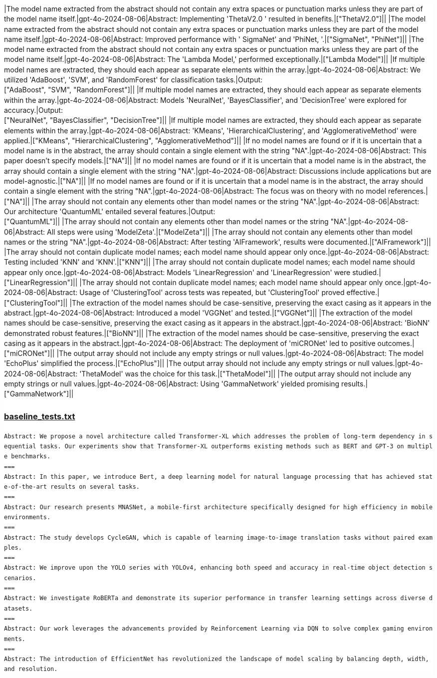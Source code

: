 |The model name extracted from the abstract should not contain any extra spaces or punctuation marks unless they are part of the model name itself\.|gpt\-4o\-2024\-08\-06|Abstract: Implementing 'ThetaV2\.0 ' resulted in benefits\.|\["ThetaV2\.0"\]||
|The model name extracted from the abstract should not contain any extra spaces or punctuation marks unless they are part of the model name itself\.|gpt\-4o\-2024\-08\-06|Abstract: Improved performance with '  SigmaNet' and 'PhiNet, '\.|\["SigmaNet", "PhiNet"\]||
|The model name extracted from the abstract should not contain any extra spaces or punctuation marks unless they are part of the model name itself\.|gpt\-4o\-2024\-08\-06|Abstract: The 'Lambda Model,' performed exceptionally\.|\["Lambda Model"\]||
|If multiple model names are extracted, they should each appear as separate elements within the array\.|gpt\-4o\-2024\-08\-06|Abstract: We utilized 'AdaBoost', 'SVM', and 'RandomForest' for classification tasks\.|Output:<br>\["AdaBoost", "SVM", "RandomForest"\]||
|If multiple model names are extracted, they should each appear as separate elements within the array\.|gpt\-4o\-2024\-08\-06|Abstract: Models 'NeuralNet', 'BayesClassifier', and 'DecisionTree' were explored for accuracy\.|Output:<br>\["NeuralNet", "BayesClassifier", "DecisionTree"\]||
|If multiple model names are extracted, they should each appear as separate elements within the array\.|gpt\-4o\-2024\-08\-06|Abstract: 'KMeans', 'HierarchicalClustering', and 'AgglomerativeMethod' were applied\.|\["KMeans", "HierarchicalClustering", "AgglomerativeMethod"\]||
|If no model names are found or if it is uncertain that a model name is in the abstract, the array should contain a single element with the string "NA"\.|gpt\-4o\-2024\-08\-06|Abstract: This paper doesn’t specify models\.|\["NA"\]||
|If no model names are found or if it is uncertain that a model name is in the abstract, the array should contain a single element with the string "NA"\.|gpt\-4o\-2024\-08\-06|Abstract: Discussions include applications but are model\-agnostic\.|\["NA"\]||
|If no model names are found or if it is uncertain that a model name is in the abstract, the array should contain a single element with the string "NA"\.|gpt\-4o\-2024\-08\-06|Abstract: The focus was on theory with no model references\.|\["NA"\]||
|The array should not contain any elements other than model names or the string "NA"\.|gpt\-4o\-2024\-08\-06|Abstract: Our architecture 'QuantumML' entailed several features\.|Output:<br>\["QuantumML"\]||
|The array should not contain any elements other than model names or the string "NA"\.|gpt\-4o\-2024\-08\-06|Abstract: All steps were using 'ModelZeta'\.|\["ModelZeta"\]||
|The array should not contain any elements other than model names or the string "NA"\.|gpt\-4o\-2024\-08\-06|Abstract: After testing 'AIFramework', results were documented\.|\["AIFramework"\]||
|The array should not contain duplicate model names; each model name should appear only once\.|gpt\-4o\-2024\-08\-06|Abstract: Testing included 'KNN' and 'KNN'\.|\["KNN"\]||
|The array should not contain duplicate model names; each model name should appear only once\.|gpt\-4o\-2024\-08\-06|Abstract: Models 'LinearRegression' and 'LinearRegression' were studied\.|\["LinearRegression"\]||
|The array should not contain duplicate model names; each model name should appear only once\.|gpt\-4o\-2024\-08\-06|Abstract: Usage of 'ClusteringTool' across tests was repeated, but 'ClusteringTool' proved effective\.|\["ClusteringTool"\]||
|The extraction of the model names should be case\-sensitive, preserving the exact casing as it appears in the abstract\.|gpt\-4o\-2024\-08\-06|Abstract: Introduced a model 'VGGNet' and tested\.|\["VGGNet"\]||
|The extraction of the model names should be case\-sensitive, preserving the exact casing as it appears in the abstract\.|gpt\-4o\-2024\-08\-06|Abstract: 'BioNN' demonstrated robust features\.|\["BioNN"\]||
|The extraction of the model names should be case\-sensitive, preserving the exact casing as it appears in the abstract\.|gpt\-4o\-2024\-08\-06|Abstract: The deployment of 'miCRONet' led to positive outcomes\.|\["miCRONet"\]||
|The output array should not include any empty strings or null values\.|gpt\-4o\-2024\-08\-06|Abstract: The model 'EchoPlus' simplified the process\.|\["EchoPlus"\]||
|The output array should not include any empty strings or null values\.|gpt\-4o\-2024\-08\-06|Abstract: 'ThetaModel' was the choice for this task\.|\["ThetaModel"\]||
|The output array should not include any empty strings or null values\.|gpt\-4o\-2024\-08\-06|Abstract: Using 'GammaNetwork' yielded promising results\.|\["GammaNetwork"\]||

### [baseline_tests.txt](./baseline_tests.txt)

`````txt
Abstract: We propose a novel architecture called Transformer-XL which addresses the problem of long-term dependency in sequential tasks. Our experiments show that Transformer-XL outperforms existing methods such as BERT and GPT-3 on multiple benchmarks.
===
Abstract: In this paper, we introduce Bert, a deep learning model for natural language processing that has achieved state-of-the-art results on several tasks.
===
Abstract: Our research presents MNASNet, a mobile-first architecture specifically designed for high efficiency in mobile environments.
===
Abstract: The study develops CycleGAN, which is capable of learning image-to-image translation tasks without paired examples.
===
Abstract: We improve upon the YOLO series with YOLOv4, enhancing both speed and accuracy in real-time object detection scenarios.
===
Abstract: We investigate RoBERTa and demonstrate its superior performance in transfer learning settings across diverse datasets.
===
Abstract: Our work leverages the advancements provided by Reinforcement Learning via DQN to solve complex gaming environments.
===
Abstract: The introduction of EfficientNet has revolutionized the landscape of model scaling by balancing depth, width, and resolution.
`````